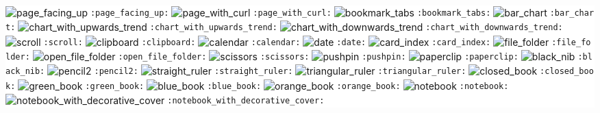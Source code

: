 <td><img alt="page_facing_up" src="https://github.githubassets.com/images/icons/emoji/unicode/1f4c4.png" ðŸ“„ height="20" width="20" align="absmiddle"/> <code>:page_facing_up:</code></td>
</tr>
<tr>
<td><img alt="page_with_curl" src="https://github.githubassets.com/images/icons/emoji/unicode/1f4c3.png" ðŸ“ƒ height="20" width="20" align="absmiddle"/> <code>:page_with_curl:</code></td>
<td><img alt="bookmark_tabs" src="https://github.githubassets.com/images/icons/emoji/unicode/1f4d1.png" ðŸ“‘ height="20" width="20" align="absmiddle"/> <code>:bookmark_tabs:</code></td>
<td><img alt="bar_chart" src="https://github.githubassets.com/images/icons/emoji/unicode/1f4ca.png" ðŸ“Š height="20" width="20" align="absmiddle"/> <code>:bar_chart:</code></td>
</tr>
<tr>
<td><img alt="chart_with_upwards_trend" src="https://github.githubassets.com/images/icons/emoji/unicode/1f4c8.png" ðŸ“ˆ height="20" width="20" align="absmiddle"/> <code>:chart_with_upwards_trend:</code></td>
<td><img alt="chart_with_downwards_trend" src="https://github.githubassets.com/images/icons/emoji/unicode/1f4c9.png" ðŸ“‰ height="20" width="20" align="absmiddle"/> <code>:chart_with_downwards_trend:</code></td>
<td><img alt="scroll" src="https://github.githubassets.com/images/icons/emoji/unicode/1f4dc.png" ðŸ“œ height="20" width="20" align="absmiddle"/> <code>:scroll:</code></td>
</tr>
<tr>
<td><img alt="clipboard" src="https://github.githubassets.com/images/icons/emoji/unicode/1f4cb.png" ðŸ“‹ height="20" width="20" align="absmiddle"/> <code>:clipboard:</code></td>
<td><img alt="calendar" src="https://github.githubassets.com/images/icons/emoji/unicode/1f4c6.png" ðŸ“† height="20" width="20" align="absmiddle"/> <code>:calendar:</code></td>
<td><img alt="date" src="https://github.githubassets.com/images/icons/emoji/unicode/1f4c5.png" ðŸ“… height="20" width="20" align="absmiddle"/> <code>:date:</code></td>
</tr>
<tr>
<td><img alt="card_index" src="https://github.githubassets.com/images/icons/emoji/unicode/1f4c7.png" ðŸ“‡ height="20" width="20" align="absmiddle"/> <code>:card_index:</code></td>
<td><img alt="file_folder" src="https://github.githubassets.com/images/icons/emoji/unicode/1f4c1.png" ðŸ“ height="20" width="20" align="absmiddle"/> <code>:file_folder:</code></td>
<td><img alt="open_file_folder" src="https://github.githubassets.com/images/icons/emoji/unicode/1f4c2.png" ðŸ“‚ height="20" width="20" align="absmiddle"/> <code>:open_file_folder:</code></td>
</tr>
<tr>
<td><img alt="scissors" src="https://github.githubassets.com/images/icons/emoji/unicode/2702.png" âœ‚ï¸ height="20" width="20" align="absmiddle"/> <code>:scissors:</code></td>
<td><img alt="pushpin" src="https://github.githubassets.com/images/icons/emoji/unicode/1f4cc.png" ðŸ“Œ height="20" width="20" align="absmiddle"/> <code>:pushpin:</code></td>
<td><img alt="paperclip" src="https://github.githubassets.com/images/icons/emoji/unicode/1f4ce.png" ðŸ“Ž height="20" width="20" align="absmiddle"/> <code>:paperclip:</code></td>
</tr>
<tr>
<td><img alt="black_nib" src="https://github.githubassets.com/images/icons/emoji/unicode/2712.png" âœ’ï¸ height="20" width="20" align="absmiddle"/> <code>:black_nib:</code></td>
<td><img alt="pencil2" src="https://github.githubassets.com/images/icons/emoji/unicode/270f.png" âœï¸ height="20" width="20" align="absmiddle"/> <code>:pencil2:</code></td>
<td><img alt="straight_ruler" src="https://github.githubassets.com/images/icons/emoji/unicode/1f4cf.png" ðŸ“ height="20" width="20" align="absmiddle"/> <code>:straight_ruler:</code></td>
</tr>
<tr>
<td><img alt="triangular_ruler" src="https://github.githubassets.com/images/icons/emoji/unicode/1f4d0.png" ðŸ“ height="20" width="20" align="absmiddle"/> <code>:triangular_ruler:</code></td>
<td><img alt="closed_book" src="https://github.githubassets.com/images/icons/emoji/unicode/1f4d5.png" ðŸ“• height="20" width="20" align="absmiddle"/> <code>:closed_book:</code></td>
<td><img alt="green_book" src="https://github.githubassets.com/images/icons/emoji/unicode/1f4d7.png" ðŸ“— height="20" width="20" align="absmiddle"/> <code>:green_book:</code></td>
</tr>
<tr>
<td><img alt="blue_book" src="https://github.githubassets.com/images/icons/emoji/unicode/1f4d8.png" ðŸ“˜ height="20" width="20" align="absmiddle"/> <code>:blue_book:</code></td>
<td><img alt="orange_book" src="https://github.githubassets.com/images/icons/emoji/unicode/1f4d9.png" ðŸ“™ height="20" width="20" align="absmiddle"/> <code>:orange_book:</code></td>
<td><img alt="notebook" src="https://github.githubassets.com/images/icons/emoji/unicode/1f4d3.png" ðŸ““ height="20" width="20" align="absmiddle"/> <code>:notebook:</code></td>
</tr>
<tr>
<td><img alt="notebook_with_decorative_cover" src="https://github.githubassets.com/images/icons/emoji/unicode/1f4d4.png" ðŸ“” height="20" width="20" align="absmiddle"/> <code>:notebook_with_decorative_cover:</code></td>
